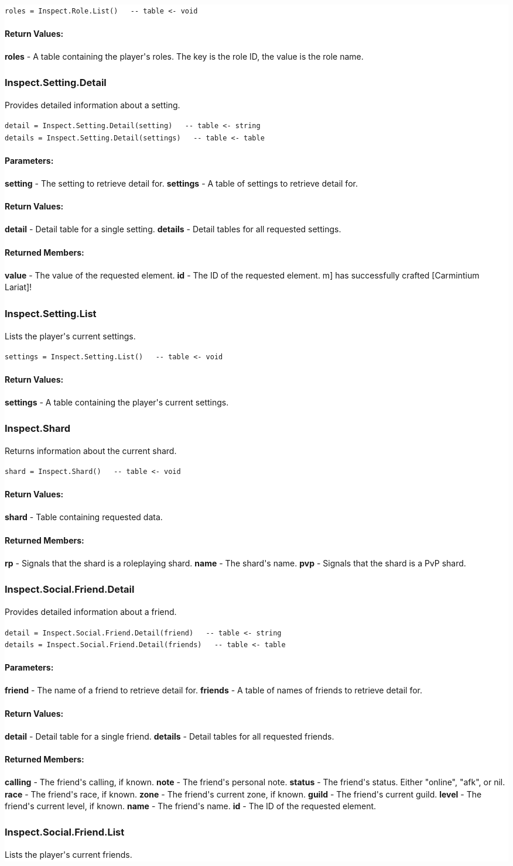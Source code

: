     roles = Inspect.Role.List()   -- table <- void
#### Return Values:
**roles** - A table containing the player's roles. The key is the role ID, the value is the role name.
### Inspect.Setting.Detail
Provides detailed information about a setting.
 
    detail = Inspect.Setting.Detail(setting)   -- table <- string
    details = Inspect.Setting.Detail(settings)   -- table <- table
#### Parameters:
**setting** - The setting to retrieve detail for.
**settings** - A table of settings to retrieve detail for.
#### Return Values:
**detail** - Detail table for a single setting.
**details** - Detail tables for all requested settings.
#### Returned Members:
**value** - The value of the requested element.
**id** - The ID of the requested element.
m] has successfully crafted [Carmintium Lariat]!
### Inspect.Setting.List
Lists the player's current settings.
 
    settings = Inspect.Setting.List()   -- table <- void
#### Return Values:
**settings** - A table containing the player's current settings.
### Inspect.Shard
Returns information about the current shard.
 
    shard = Inspect.Shard()   -- table <- void
#### Return Values:
**shard** - Table containing requested data.
#### Returned Members:
**rp** - Signals that the shard is a roleplaying shard.
**name** - The shard's name.
**pvp** - Signals that the shard is a PvP shard.
### Inspect.Social.Friend.Detail
Provides detailed information about a friend.
 
    detail = Inspect.Social.Friend.Detail(friend)   -- table <- string
    details = Inspect.Social.Friend.Detail(friends)   -- table <- table
#### Parameters:
**friend** - The name of a friend to retrieve detail for.
**friends** - A table of names of friends to retrieve detail for.
#### Return Values:
**detail** - Detail table for a single friend.
**details** - Detail tables for all requested friends.
#### Returned Members:
**calling** - The friend's calling, if known.
**note** - The friend's personal note.
**status** - The friend's status. Either "online", "afk", or nil.
**race** - The friend's race, if known.
**zone** - The friend's current zone, if known.
**guild** - The friend's current guild.
**level** - The friend's current level, if known.
**name** - The friend's name.
**id** - The ID of the requested element.
### Inspect.Social.Friend.List
Lists the player's current friends.